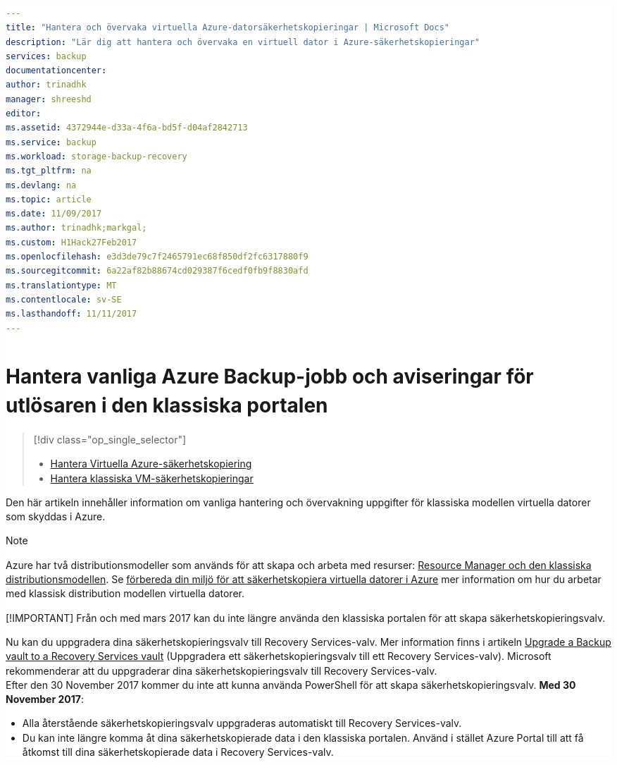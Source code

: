 ```yaml
---
title: "Hantera och övervaka virtuella Azure-datorsäkerhetskopieringar | Microsoft Docs"
description: "Lär dig att hantera och övervaka en virtuell dator i Azure-säkerhetskopieringar"
services: backup
documentationcenter: 
author: trinadhk
manager: shreeshd
editor: 
ms.assetid: 4372944e-d33a-4f6a-bd5f-d04af2842713
ms.service: backup
ms.workload: storage-backup-recovery
ms.tgt_pltfrm: na
ms.devlang: na
ms.topic: article
ms.date: 11/09/2017
ms.author: trinadhk;markgal;
ms.custom: H1Hack27Feb2017
ms.openlocfilehash: e3d3de79c7f2465791ec68f850df2fc6317880f9
ms.sourcegitcommit: 6a22af82b88674cd029387f6cedf0fb9f8830afd
ms.translationtype: MT
ms.contentlocale: sv-SE
ms.lasthandoff: 11/11/2017
---
```

# <a name="manage-common-azure-backup-jobs-and-trigger-alerts-in-the-classic-portal"></a>Hantera vanliga Azure Backup-jobb och aviseringar för utlösaren i den klassiska portalen
> [!div class="op_single_selector"]
> * [Hantera Virtuella Azure-säkerhetskopiering](backup-azure-manage-vms.md)
> * [Hantera klassiska VM-säkerhetskopieringar](backup-azure-manage-vms-classic.md)
>
>

Den här artikeln innehåller information om vanliga hantering och övervakning uppgifter för klassiska modellen virtuella datorer som skyddas i Azure.  

> [!NOTE]
> Azure har två distributionsmodeller som används för att skapa och arbeta med resurser: [Resource Manager och den klassiska distributionsmodellen](../azure-resource-manager/resource-manager-deployment-model.md). Se [förbereda din miljö för att säkerhetskopiera virtuella datorer i Azure](backup-azure-vms-prepare.md) mer information om hur du arbetar med klassisk distribution modellen virtuella datorer.
>
> [!IMPORTANT]
>Från och med mars 2017 kan du inte längre använda den klassiska portalen för att skapa säkerhetskopieringsvalv.
>
> Nu kan du uppgradera dina säkerhetskopieringsvalv till Recovery Services-valv. Mer information finns i artikeln [Upgrade a Backup vault to a Recovery Services vault](backup-azure-upgrade-backup-to-recovery-services.md) (Uppgradera ett säkerhetskopieringsvalv till ett Recovery Services-valv). Microsoft rekommenderar att du uppgraderar dina säkerhetskopieringsvalv till Recovery Services-valv.<br/> Efter den 30 November 2017 kommer du inte att kunna använda PowerShell för att skapa säkerhetskopieringsvalv. **Med 30 November 2017**:
>- Alla återstående säkerhetskopieringsvalv uppgraderas automatiskt till Recovery Services-valv.
>- Du kan inte längre komma åt dina säkerhetskopierade data i den klassiska portalen. Använd i stället Azure Portal till att få åtkomst till dina säkerhetskopierade data i Recovery Services-valv.
